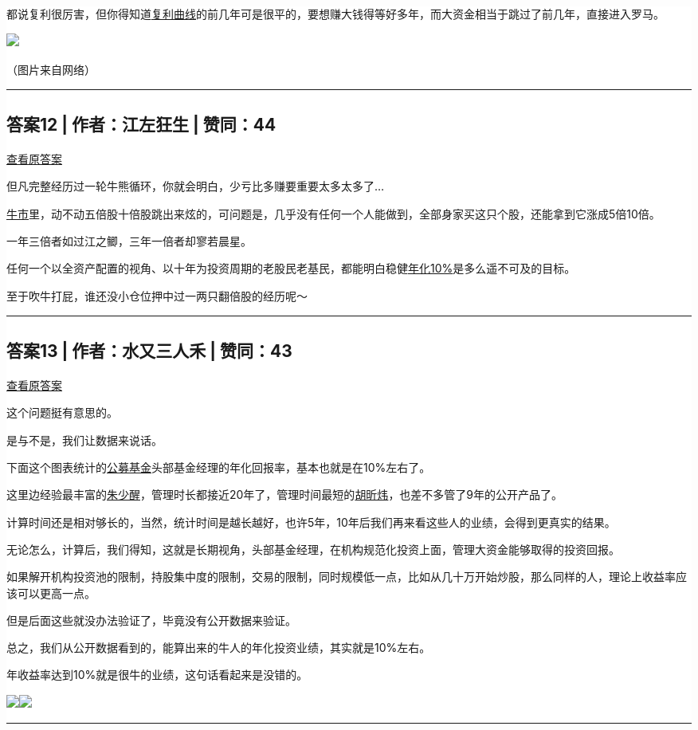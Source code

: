 都说复利很厉害，但你得知道[复利曲线](https://zhida.zhihu.com/search?content_id=703658744&content_type=Answer&match_order=1&q=%E5%A4%8D%E5%88%A9%E6%9B%B2%E7%BA%BF&zhida_source=entity)的前几年可是很平的，要想赚大钱得等好多年，而大资金相当于跳过了前几年，直接进入罗马。

![](https://pic1.zhimg.com/50/v2-b20fc6904f58ff573d9f9cb83802e2a0_720w.jpg?source=1def8aca)

（图片来自网络）

---

## 答案12 | 作者：江左狂生 | 赞同：44

[查看原答案](https://www.zhihu.com/question/3787441876/answer/37138614070)

但凡完整经历过一轮牛熊循环，你就会明白，少亏比多赚要重要太多太多了…

[牛市](https://zhida.zhihu.com/search?content_id=700543232&content_type=Answer&match_order=1&q=%E7%89%9B%E5%B8%82&zhida_source=entity)里，动不动五倍股十倍股跳出来炫的，可问题是，几乎没有任何一个人能做到，全部身家买这只个股，还能拿到它涨成5倍10倍。

一年三倍者如过江之鲫，三年一倍者却寥若晨星。

任何一个以全资产配置的视角、以十年为投资周期的老股民老基民，都能明白稳健[年化10%](https://zhida.zhihu.com/search?content_id=700543232&content_type=Answer&match_order=1&q=%E5%B9%B4%E5%8C%9610%25&zhida_source=entity)是多么遥不可及的目标。

至于吹牛打屁，谁还没小仓位押中过一两只翻倍股的经历呢～

---

## 答案13 | 作者：水又三人禾 | 赞同：43

[查看原答案](https://www.zhihu.com/question/3787441876/answer/87361197904)

这个问题挺有意思的。

是与不是，我们让数据来说话。

下面这个图表统计的[公募基金](https://zhida.zhihu.com/search?content_id=710586899&content_type=Answer&match_order=1&q=%E5%85%AC%E5%8B%9F%E5%9F%BA%E9%87%91&zhida_source=entity)头部基金经理的年化回报率，基本也就是在10%左右了。

这里边经验最丰富的[朱少醒](https://zhida.zhihu.com/search?content_id=710586899&content_type=Answer&match_order=1&q=%E6%9C%B1%E5%B0%91%E9%86%92&zhida_source=entity)，管理时长都接近20年了，管理时间最短的[胡昕炜](https://zhida.zhihu.com/search?content_id=710586899&content_type=Answer&match_order=1&q=%E8%83%A1%E6%98%95%E7%82%9C&zhida_source=entity)，也差不多管了9年的公开产品了。

计算时间还是相对够长的，当然，统计时间是越长越好，也许5年，10年后我们再来看这些人的业绩，会得到更真实的结果。

无论怎么，计算后，我们得知，这就是长期视角，头部基金经理，在机构规范化投资上面，管理大资金能够取得的投资回报。

如果解开机构投资池的限制，持股集中度的限制，交易的限制，同时规模低一点，比如从几十万开始炒股，那么同样的人，理论上收益率应该可以更高一点。

但是后面这些就没办法验证了，毕竟没有公开数据来验证。

总之，我们从公开数据看到的，能算出来的牛人的年化投资业绩，其实就是10%左右。

年收益率达到10%就是很牛的业绩，这句话看起来是没错的。

![](https://picx.zhimg.com/50/v2-2f151650a175e39a130ca90faad28a4e_720w.jpg?source=1def8aca)![](https://picx.zhimg.com/50/v2-763f5458978e23522bdc2df84978be3d_720w.jpg?source=1def8aca)

---
